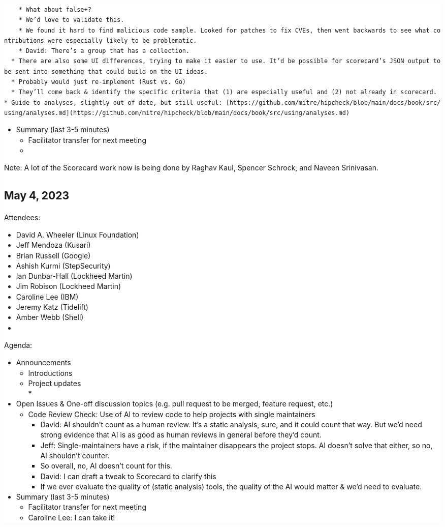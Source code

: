         * What about false+?  
        * We’d love to validate this.  
        * We found it hard to find malicious code sample. Looked for patches to fix CVEs, then went backwards to see what contributions were especially likely to be problematic.  
        * David: There’s a group that has a collection.  
      * There are also some UI differences, trying to make it easier to use. It’d be possible for scorecard’s JSON output to be sent into something that could build on the UI ideas.  
      * Probably would just re-implement (Rust vs. Go)  
      * They’ll come back & identify the specific criteria that (1) are especially useful and (2) not already in scorecard.  
    * Guide to analyses, slightly out of date, but still useful: [https://github.com/mitre/hipcheck/blob/main/docs/book/src/using/analyses.md](https://github.com/mitre/hipcheck/blob/main/docs/book/src/using/analyses.md)   
* Summary (last 3-5 minutes)  
  * Facilitator transfer for next meeting  
  * 

Note: A lot of the Scorecard work now is being done by Raghav Kaul, Spencer Schrock, and Naveen Srinivasan.

## May 4, 2023

Attendees:

* David A. Wheeler (Linux Foundation)  
* Jeff Mendoza (Kusari)  
* Brian Russell (Google)  
* Ashish Kurmi (StepSecurity)  
* Ian Dunbar-Hall (Lockheed Martin)  
* Jim Robison (Lockheed Martin)  
* Caroline Lee (IBM)  
* Jeremy Katz (Tidelift)  
* Amber Webb (Shell)  
* 

Agenda:

* Announcements  
  * Introductions  
  * Project updates  
    *   
* Open Issues & One-off discussion topics (e.g. pull request to be merged, feature request, etc.)  
  * Code Review Check: Use of AI to review code to help projects with single maintainers  
    * David: AI shouldn’t count as a human review. It’s a static analysis, sure, and it could count that way. But we’d need strong evidence that AI is as good as human reviews in general before they’d count.  
    * Jeff: Single-maintainers have a risk, if the maintainer disappears the project stops. AI doesn’t solve that either, so no, AI shouldn’t counter.  
    * So overall, no, AI doesn’t count for this.  
    * David: I can draft a tweak to Scorecard to clarify this  
    * If we ever evaluate the quality of (static analysis) tools, the quality of the AI would matter & we’d need to evaluate.  
* Summary (last 3-5 minutes)  
  * Facilitator transfer for next meeting  
  * Caroline Lee: I can take it\!
